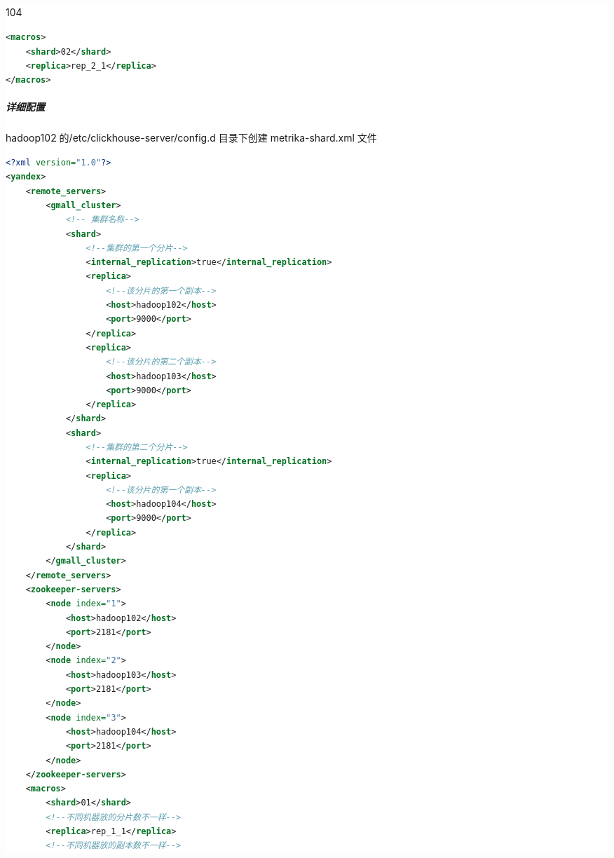 104

```xml
<macros>
    <shard>02</shard>
    <replica>rep_2_1</replica>
</macros>
```



##### 详细配置

hadoop102 的/etc/clickhouse-server/config.d 目录下创建 metrika-shard.xml 文件



```xml
<?xml version="1.0"?>
<yandex>
    <remote_servers>
        <gmall_cluster>
            <!-- 集群名称-->
            <shard>
                <!--集群的第一个分片-->
                <internal_replication>true</internal_replication>
                <replica>
                    <!--该分片的第一个副本-->
                    <host>hadoop102</host>
                    <port>9000</port>
                </replica>
                <replica>
                    <!--该分片的第二个副本-->
                    <host>hadoop103</host>
                    <port>9000</port>
                </replica>
            </shard>
            <shard>
                <!--集群的第二个分片-->
                <internal_replication>true</internal_replication>
                <replica>
                    <!--该分片的第一个副本-->
                    <host>hadoop104</host>
                    <port>9000</port>
                </replica>
            </shard>
        </gmall_cluster>
    </remote_servers>
    <zookeeper-servers>
        <node index="1">
            <host>hadoop102</host>
            <port>2181</port>
        </node>
        <node index="2">
            <host>hadoop103</host>
            <port>2181</port>
        </node>
        <node index="3">
            <host>hadoop104</host>
            <port>2181</port>
        </node>
    </zookeeper-servers>
    <macros>
        <shard>01</shard>
        <!--不同机器放的分片数不一样-->
        <replica>rep_1_1</replica>
        <!--不同机器放的副本数不一样-->
```